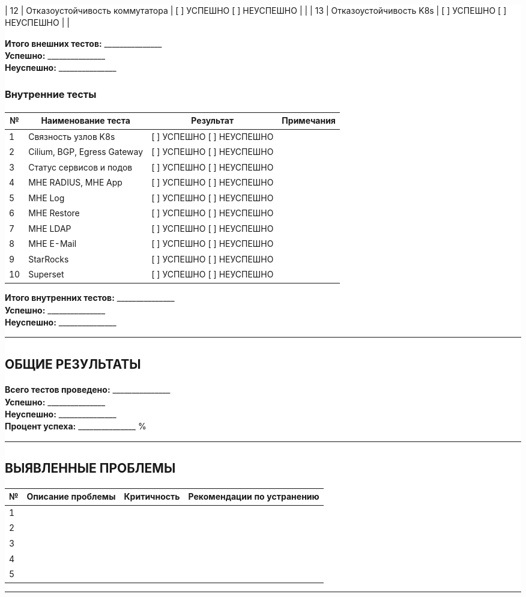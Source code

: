 | 12 | Отказоустойчивость коммутатора | [ ] УСПЕШНО [ ] НЕУСПЕШНО | |
| 13 | Отказоустойчивость K8s | [ ] УСПЕШНО [ ] НЕУСПЕШНО | |

**Итого внешних тестов:** _______________  
**Успешно:** _______________  
**Неуспешно:** _______________  

### Внутренние тесты

| № | Наименование теста | Результат | Примечания |
|---|-------------------|-----------|------------|
| 1 | Связность узлов K8s | [ ] УСПЕШНО [ ] НЕУСПЕШНО | |
| 2 | Cilium, BGP, Egress Gateway | [ ] УСПЕШНО [ ] НЕУСПЕШНО | |
| 3 | Статус сервисов и подов | [ ] УСПЕШНО [ ] НЕУСПЕШНО | |
| 4 | MHE RADIUS, MHE App | [ ] УСПЕШНО [ ] НЕУСПЕШНО | |
| 5 | MHE Log | [ ] УСПЕШНО [ ] НЕУСПЕШНО | |
| 6 | MHE Restore | [ ] УСПЕШНО [ ] НЕУСПЕШНО | |
| 7 | MHE LDAP | [ ] УСПЕШНО [ ] НЕУСПЕШНО | |
| 8 | MHE E-Mail | [ ] УСПЕШНО [ ] НЕУСПЕШНО | |
| 9 | StarRocks | [ ] УСПЕШНО [ ] НЕУСПЕШНО | |
| 10 | Superset | [ ] УСПЕШНО [ ] НЕУСПЕШНО | |

**Итого внутренних тестов:** _______________  
**Успешно:** _______________  
**Неуспешно:** _______________  

---

## ОБЩИЕ РЕЗУЛЬТАТЫ

**Всего тестов проведено:** _______________  
**Успешно:** _______________  
**Неуспешно:** _______________  
**Процент успеха:** _______________ %  

---

## ВЫЯВЛЕННЫЕ ПРОБЛЕМЫ

| № | Описание проблемы | Критичность | Рекомендации по устранению |
|---|-------------------|-------------|---------------------------|
| 1 | | | |
| 2 | | | |
| 3 | | | |
| 4 | | | |
| 5 | | | |

---